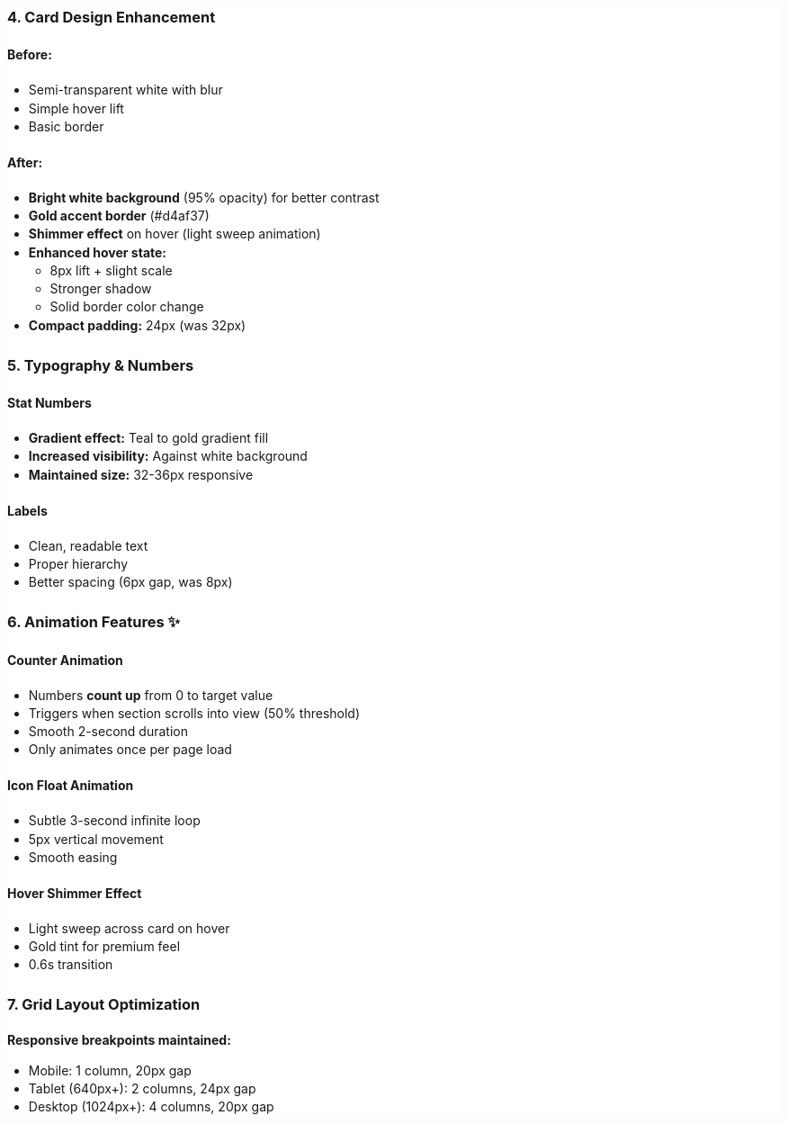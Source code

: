 ### 4. **Card Design Enhancement**

#### Before:
- Semi-transparent white with blur
- Simple hover lift
- Basic border

#### After:
- **Bright white background** (95% opacity) for better contrast
- **Gold accent border** (#d4af37)
- **Shimmer effect** on hover (light sweep animation)
- **Enhanced hover state:**
  - 8px lift + slight scale
  - Stronger shadow
  - Solid border color change
- **Compact padding:** 24px (was 32px)

### 5. **Typography & Numbers**

#### Stat Numbers
- **Gradient effect:** Teal to gold gradient fill
- **Increased visibility:** Against white background
- **Maintained size:** 32-36px responsive

#### Labels
- Clean, readable text
- Proper hierarchy
- Better spacing (6px gap, was 8px)

### 6. **Animation Features** ✨

#### Counter Animation
- Numbers **count up** from 0 to target value
- Triggers when section scrolls into view (50% threshold)
- Smooth 2-second duration
- Only animates once per page load

#### Icon Float Animation
- Subtle 3-second infinite loop
- 5px vertical movement
- Smooth easing

#### Hover Shimmer Effect
- Light sweep across card on hover
- Gold tint for premium feel
- 0.6s transition

### 7. **Grid Layout Optimization**

**Responsive breakpoints maintained:**
- Mobile: 1 column, 20px gap
- Tablet (640px+): 2 columns, 24px gap
- Desktop (1024px+): 4 columns, 20px gap
